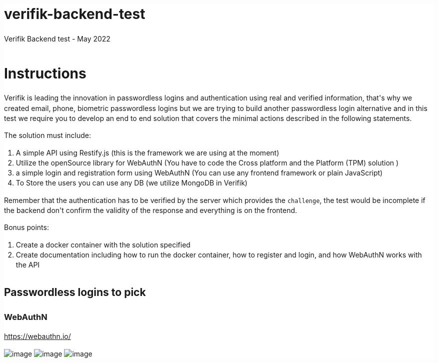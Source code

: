 # verifik-backend-test
Verifik Backend test - May 2022

# Instructions 

Verifik is leading the innovation in passwordless logins and authentication using real and verified information, that's why we created email, phone, biometric passwordless logins but we are trying to build another passwordless login alternative and in this test we require you to develop an end to end solution that covers the minimal actions described in the following statements.

The solution must include:

1. A simple API using Restify.js (this is the framework we are using at the moment)
2. Utilize the openSource library for WebAuthN (You have to code the Cross platform and the Platform (TPM) solution )
3. a simple login and registration form using WebAuthN (You can use any frontend framework or plain JavaScript)
4. To Store the users you can use any DB (we utilize MongoDB in Verifik)

Remember that the authentication has to be verified by the server which provides the `challenge`, the test would be incomplete if the backend don't confirm the validity of the response and everything is on the frontend.


Bonus points:
1. Create a docker container with the solution specified
2. Create documentation including how to run the docker container, how to register and login, and how WebAuthN works with the API


## Passwordless logins to pick

### WebAuthN

https://webauthn.io/

<img width="1211" alt="image" src="https://user-images.githubusercontent.com/72091352/167236754-33116196-d17d-4bf1-add0-29ce5e0e3a2e.png">

<img width="1079" alt="image" src="https://user-images.githubusercontent.com/72091352/167236832-751d2b6d-a200-45d0-a5d4-4dd8b3ce2f12.png">

<img width="1175" alt="image" src="https://user-images.githubusercontent.com/72091352/167236858-60441edf-35c6-4f8e-8a67-2e8e7c1af29b.png">


